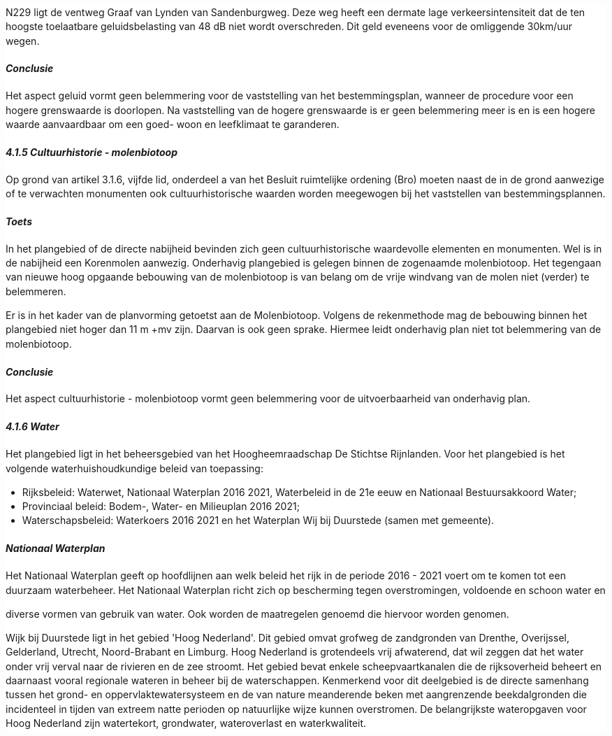 N229 ligt de ventweg Graaf van Lynden van Sandenburgweg. Deze weg heeft een dermate lage verkeersintensiteit dat de ten hoogste toelaatbare geluidsbelasting van 48 dB niet wordt overschreden. Dit geld eveneens voor de omliggende 30km/uur wegen.

#### *Conclusie*

Het aspect geluid vormt geen belemmering voor de vaststelling van het bestemmingsplan, wanneer de procedure voor een hogere grenswaarde is doorlopen. Na vaststelling van de hogere grenswaarde is er geen belemmering meer is en is een hogere waarde aanvaardbaar om een goed- woon en leefklimaat te garanderen.

#### <span id="page-26-0"></span>*4.1.5 Cultuurhistorie - molenbiotoop*

Op grond van artikel 3.1.6, vijfde lid, onderdeel a van het Besluit ruimtelijke ordening (Bro) moeten naast de in de grond aanwezige of te verwachten monumenten ook cultuurhistorische waarden worden meegewogen bij het vaststellen van bestemmingsplannen.

#### *Toets*

In het plangebied of de directe nabijheid bevinden zich geen cultuurhistorische waardevolle elementen en monumenten. Wel is in de nabijheid een Korenmolen aanwezig. Onderhavig plangebied is gelegen binnen de zogenaamde molenbiotoop. Het tegengaan van nieuwe hoog opgaande bebouwing van de molenbiotoop is van belang om de vrije windvang van de molen niet (verder) te belemmeren.

Er is in het kader van de planvorming getoetst aan de Molenbiotoop. Volgens de rekenmethode mag de bebouwing binnen het plangebied niet hoger dan 11 m +mv zijn. Daarvan is ook geen sprake. Hiermee leidt onderhavig plan niet tot belemmering van de molenbiotoop.

#### *Conclusie*

Het aspect cultuurhistorie - molenbiotoop vormt geen belemmering voor de uitvoerbaarheid van onderhavig plan.

#### *4.1.6 Water*

Het plangebied ligt in het beheersgebied van het Hoogheemraadschap De Stichtse Rijnlanden. Voor het plangebied is het volgende waterhuishoudkundige beleid van toepassing:

- Rijksbeleid: Waterwet, Nationaal Waterplan 2016 2021, Waterbeleid in de 21e eeuw en Nationaal Bestuursakkoord Water;
- Provinciaal beleid: Bodem-, Water- en Milieuplan 2016 2021;
- Waterschapsbeleid: Waterkoers 2016 2021 en het Waterplan Wij bij Duurstede (samen met gemeente).

#### *Nationaal Waterplan*

Het Nationaal Waterplan geeft op hoofdlijnen aan welk beleid het rijk in de periode 2016 - 2021 voert om te komen tot een duurzaam waterbeheer. Het Nationaal Waterplan richt zich op bescherming tegen overstromingen, voldoende en schoon water en

diverse vormen van gebruik van water. Ook worden de maatregelen genoemd die hiervoor worden genomen.

Wijk bij Duurstede ligt in het gebied 'Hoog Nederland'. Dit gebied omvat grofweg de zandgronden van Drenthe, Overijssel, Gelderland, Utrecht, Noord-Brabant en Limburg. Hoog Nederland is grotendeels vrij afwaterend, dat wil zeggen dat het water onder vrij verval naar de rivieren en de zee stroomt. Het gebied bevat enkele scheepvaartkanalen die de rijksoverheid beheert en daarnaast vooral regionale wateren in beheer bij de waterschappen. Kenmerkend voor dit deelgebied is de directe samenhang tussen het grond- en oppervlaktewatersysteem en de van nature meanderende beken met aangrenzende beekdalgronden die incidenteel in tijden van extreem natte perioden op natuurlijke wijze kunnen overstromen. De belangrijkste wateropgaven voor Hoog Nederland zijn watertekort, grondwater, wateroverlast en waterkwaliteit.
